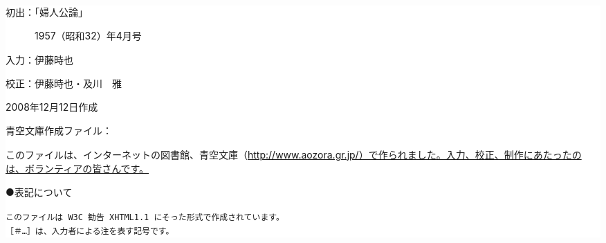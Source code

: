 初出：「婦人公論」

　　　1957（昭和32）年4月号

入力：伊藤時也

校正：伊藤時也・及川　雅

2008年12月12日作成

青空文庫作成ファイル：

このファイルは、インターネットの図書館、青空文庫（http://www.aozora.gr.jp/）で作られました。入力、校正、制作にあたったのは、ボランティアの皆さんです。











●表記について


	このファイルは W3C 勧告 XHTML1.1 にそった形式で作成されています。
	［＃…］は、入力者による注を表す記号です。